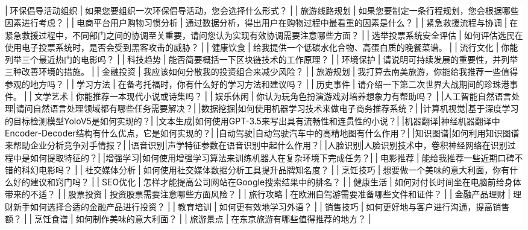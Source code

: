 | 环保倡导活动组织               | 如果您要组织一次环保倡导活动，您会选择什么形式？                                                                   |
| 旅游线路规划                   | 如果您要制定一条行程规划，您会根据哪些因素进行考虑？                                                                 |
| 电商平台用户购物习惯分析     | 通过数据分析，得出用户在购物过程中最看重的因素是什么？                                                               |
| 紧急救援流程与协调             | 在紧急救援过程中，不同部门之间的协调至关重要，请问您认为实现有效协调需要注意哪些方面？                                 |
| 选举投票系统安全评估         | 如何评估选民在使用电子投票系统时，是否会受到黑客攻击的威胁？                                                         |
| 健康饮食 | 给我提供一个低碳水化合物、高蛋白质的晚餐菜谱。 |
| 流行文化 | 你能列举三个最近热门的电影吗？ |
| 科技趋势 | 能否简要概括一下区块链技术的工作原理？ |
| 环境保护 | 请说明可持续发展的重要性，并列举三种改善环境的措施。 |
| 金融投资 | 我应该如何分散我的投资组合来减少风险？ |
| 旅游规划 | 我打算去南美旅游，你能给我推荐一些值得参观的地方吗？ |
| 学习方法 | 在备考托福时，你有什么好的学习方法和建议吗？ |
| 历史事件 | 请介绍一下第二次世界大战期间的珍珠港事件。 |
| 文学艺术 | 你能推荐一本现代小说或诗集吗？ |
| 娱乐休闲 | 你认为玩角色扮演游戏对培养想象力有帮助吗？ |
|人工智能自然语言处理|请问自然语言处理领域都有哪些任务需要解决？|
|数据挖掘|如何使用机器学习技术来做电子商务推荐系统？|
|计算机视觉|基于深度学习的目标检测模型YoloV5是如何实现的？|
|文本生成|如何使用GPT-3.5来写出具有流畅性和连贯性的小说？|
|机器翻译|神经机器翻译中Encoder-Decoder结构有什么优点，它是如何实现的？|
|自动驾驶|自动驾驶汽车中的高精地图有什么作用？|
|知识图谱|如何利用知识图谱来帮助企业分析竞争对手情报？|
|语音识别|声学特征参数在语音识别中起什么作用？|
|人脸识别|人脸识别技术中，卷积神经网络在识别过程中是如何提取特征的？|
|增强学习|如何使用增强学习算法来训练机器人在复杂环境下完成任务？|
| 电影推荐                                                  | 能给我推荐一些近期口碑不错的科幻电影吗？                      |
| 社交媒体分析                                              | 如何使用社交媒体数据分析工具提升品牌知名度？                |
| 烹饪技巧                                                  | 想要做一个美味的意大利面，你有什么好的建议和窍门吗？          |
| SEO优化                                                   | 怎样才能提高公司网站在Google搜索结果中的排名？               |
| 健康生活                                                  | 如何对付长时间坐在电脑前给身体带来的不适？                    |
| 股票投资                                                  | 投资股票需要注意哪些方面风险？                              |
| 旅行攻略                                                  | 在欧洲自驾游需要准备哪些文件和证件？                        |
| 金融产品理财                                              | 理财新手如何选择合适的金融产品进行投资？                    |
| 教育培训                                                  | 如何更有效地学习外语？                                      |
| 销售技巧                                                  | 如何更好地与客户进行沟通，提高销售额？                      |
| 烹饪食谱                                     | 如何制作美味的意大利面？                                  |
| 旅游景点                                     | 在东京旅游有哪些值得推荐的地方？                          |